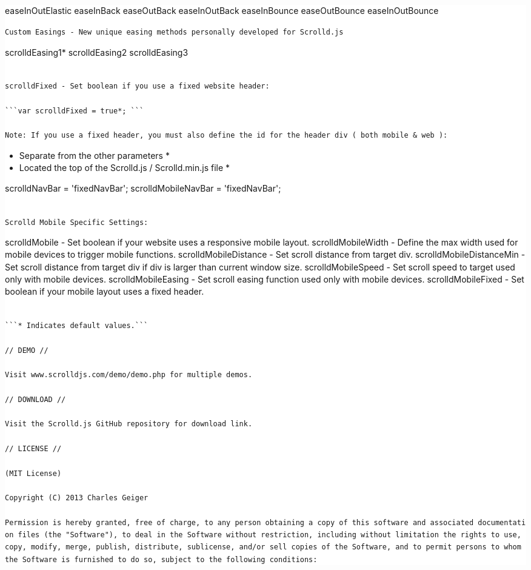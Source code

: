 easeInOutElastic
easeInBack
easeOutBack
easeInOutBack
easeInBounce
easeOutBounce
easeInOutBounce
``` 
Custom Easings - New unique easing methods personally developed for Scrolld.js
```
scrolldEasing1*
scrolldEasing2
scrolldEasing3
```

scrolldFixed - Set boolean if you use a fixed website header: 

```var scrolldFixed = true*; ```

Note: If you use a fixed header, you must also define the id for the header div ( both mobile & web ): 

```
* Separate from the other parameters *
* Located the top of the Scrolld.js / Scrolld.min.js file *

scrolldNavBar = 'fixedNavBar';
scrolldMobileNavBar = 'fixedNavBar';

```

Scrolld Mobile Specific Settings:
```
scrolldMobile - Set boolean if your website uses a responsive mobile layout. 
scrolldMobileWidth - Define the max width used for mobile devices to trigger mobile functions. 
scrolldMobileDistance - Set scroll distance from target div. 
scrolldMobileDistanceMin - Set scroll distance from target div if div is larger than current window size. 
scrolldMobileSpeed - Set scroll speed to target used only with mobile devices. 
scrolldMobileEasing - Set scroll easing function used only with mobile devices. 
scrolldMobileFixed - Set boolean if your mobile layout uses a fixed header.
```

```* Indicates default values.```

// DEMO //

Visit www.scrolldjs.com/demo/demo.php for multiple demos.

// DOWNLOAD //

Visit the Scrolld.js GitHub repository for download link.

// LICENSE //

(MIT License)

Copyright (C) 2013 Charles Geiger

Permission is hereby granted, free of charge, to any person obtaining a copy of this software and associated documentation files (the "Software"), to deal in the Software without restriction, including without limitation the rights to use, copy, modify, merge, publish, distribute, sublicense, and/or sell copies of the Software, and to permit persons to whom the Software is furnished to do so, subject to the following conditions:

```